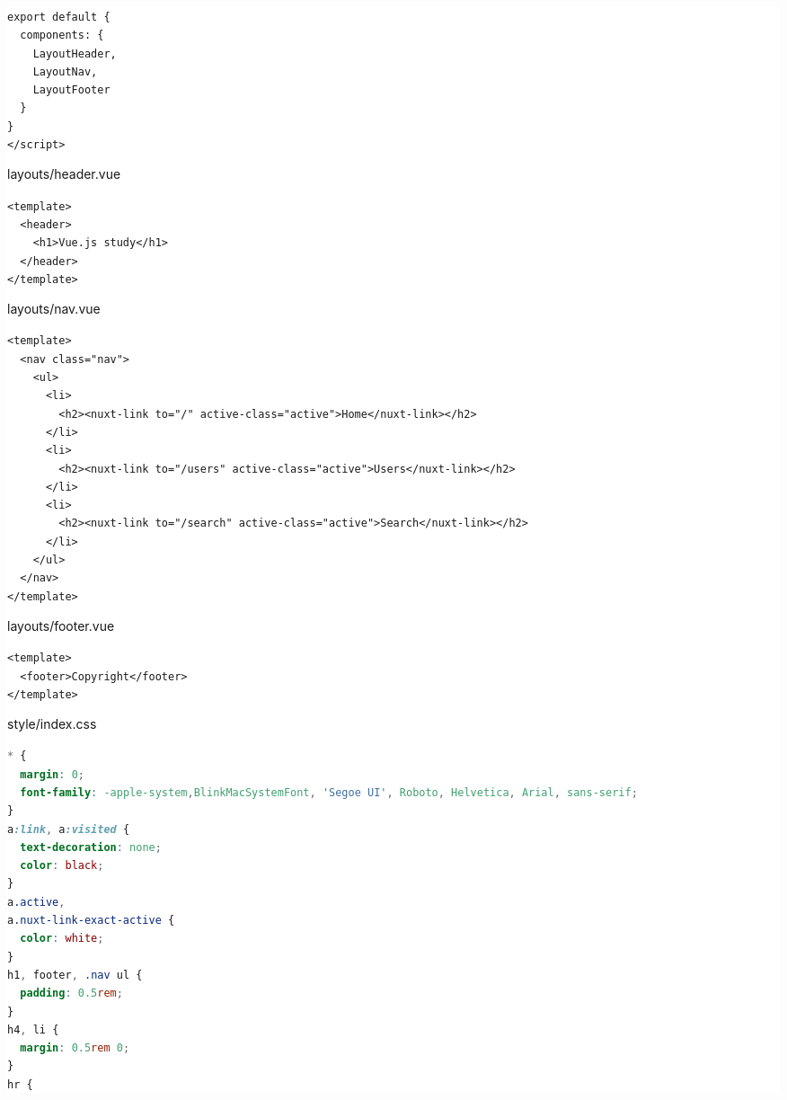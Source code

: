 ```vue
export default {
  components: {
    LayoutHeader,
    LayoutNav,
    LayoutFooter
  }
}
</script>
```

layouts/header.vue
```vue
<template>
  <header>
    <h1>Vue.js study</h1>
  </header>
</template>
```

layouts/nav.vue
```vue
<template>
  <nav class="nav">
    <ul>
      <li>
        <h2><nuxt-link to="/" active-class="active">Home</nuxt-link></h2>
      </li>
      <li>
        <h2><nuxt-link to="/users" active-class="active">Users</nuxt-link></h2>
      </li>
      <li>
        <h2><nuxt-link to="/search" active-class="active">Search</nuxt-link></h2>
      </li>
    </ul>
  </nav>
</template>
```

layouts/footer.vue
```vue
<template>
  <footer>Copyright</footer>
</template>
```

style/index.css
```css
* {
  margin: 0;
  font-family: -apple-system,BlinkMacSystemFont, 'Segoe UI', Roboto, Helvetica, Arial, sans-serif;
}
a:link, a:visited {
  text-decoration: none;
  color: black;
}
a.active,
a.nuxt-link-exact-active {
  color: white;
}
h1, footer, .nav ul {
  padding: 0.5rem;
}
h4, li {
  margin: 0.5rem 0;
}
hr {
```